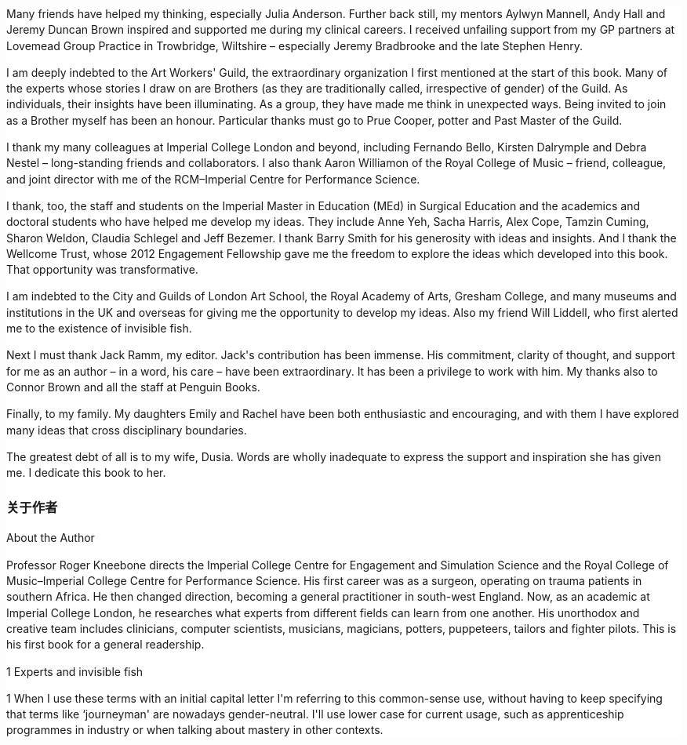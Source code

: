 Many friends have helped my thinking, especially Julia Anderson. Further back still, my mentors Aylwyn Mannell, Andy Hall and Jeremy Duncan Brown inspired and supported me during my clinical careers. I received unfailing support from my GP partners at Lovemead Group Practice in Trowbridge, Wiltshire – especially Jeremy Bradbrooke and the late Stephen Henry.

I am deeply indebted to the Art Workers' Guild, the extraordinary organization I first mentioned at the start of this book. Many of the experts whose stories I draw on are Brothers (as they are traditionally called, irrespective of gender) of the Guild. As individuals, their insights have been illuminating. As a group, they have made me think in unexpected ways. Being invited to join as a Brother myself has been an honour. Particular thanks must go to Prue Cooper, potter and Past Master of the Guild.

I thank my many colleagues at Imperial College London and beyond, including Fernando Bello, Kirsten Dalrymple and Debra Nestel – long-standing friends and collaborators. I also thank Aaron Williamon of the Royal College of Music – friend, colleague, and joint director with me of the RCM–Imperial Centre for Performance Science.

I thank, too, the staff and students on the Imperial Master in Education (MEd) in Surgical Education and the academics and doctoral students who have helped me develop my ideas. They include Anne Yeh, Sacha Harris, Alex Cope, Tamzin Cuming, Sharon Weldon, Claudia Schlegel and Jeff Bezemer. I thank Barry Smith for his generosity with ideas and insights. And I thank the Wellcome Trust, whose 2012 Engagement Fellowship gave me the freedom to explore the ideas which developed into this book. That opportunity was transformative.

I am indebted to the City and Guilds of London Art School, the Royal Academy of Arts, Gresham College, and many museums and institutions in the UK and overseas for giving me the opportunity to develop my ideas. Also my friend Will Liddell, who first alerted me to the existence of invisible fish.

Next I must thank Jack Ramm, my editor. Jack's contribution has been immense. His commitment, clarity of thought, and support for me as an author – in a word, his care – have been extraordinary. It has been a privilege to work with him. My thanks also to Connor Brown and all the staff at Penguin Books.

Finally, to my family. My daughters Emily and Rachel have been both enthusiastic and encouraging, and with them I have explored many ideas that cross disciplinary boundaries.

The greatest debt of all is to my wife, Dusia. Words are wholly inadequate to express the support and inspiration she has given me. I dedicate this book to her.

### 关于作者

About the Author

Professor Roger Kneebone directs the Imperial College Centre for Engagement and Simulation Science and the Royal College of Music–Imperial College Centre for Performance Science. His first career was as a surgeon, operating on trauma patients in southern Africa. He then changed direction, becoming a general practitioner in south-west England. Now, as an academic at Imperial College London, he researches what experts from different fields can learn from one another. His unorthodox and creative team includes clinicians, computer scientists, musicians, magicians, potters, puppeteers, tailors and fighter pilots. This is his first book for a general readership.

1 Experts and invisible fish

1 When I use these terms with an initial capital letter I'm referring to this common-sense use, without having to keep specifying that terms like ‘journeyman' are nowadays gender-neutral. I'll use lower case for current usage, such as apprenticeship programmes in industry or when talking about mastery in other contexts.
